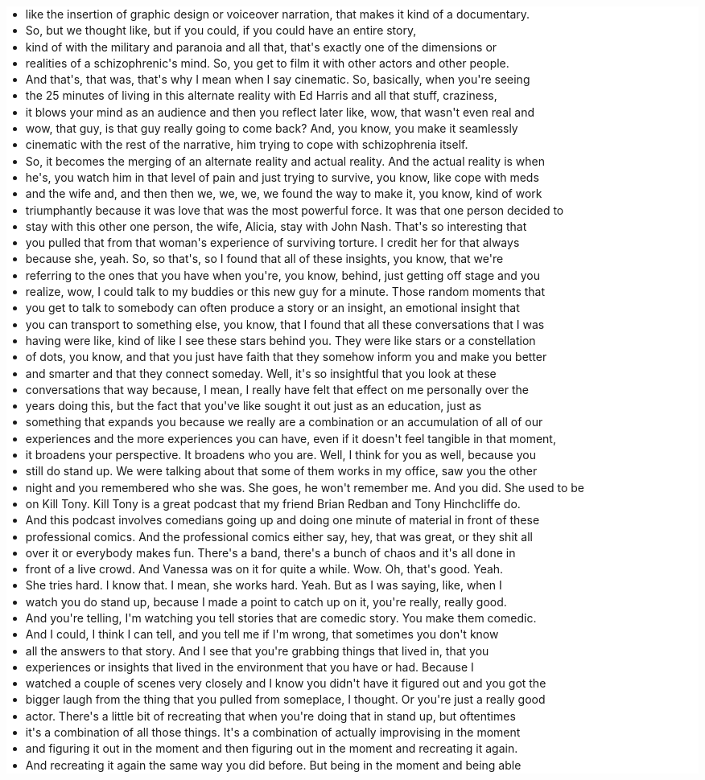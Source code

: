 *  like the insertion of graphic design or voiceover narration, that makes it kind of a documentary.
*  So, but we thought like, but if you could, if you could have an entire story,
*  kind of with the military and paranoia and all that, that's exactly one of the dimensions or
*  realities of a schizophrenic's mind. So, you get to film it with other actors and other people.
*  And that's, that was, that's why I mean when I say cinematic. So, basically, when you're seeing
*  the 25 minutes of living in this alternate reality with Ed Harris and all that stuff, craziness,
*  it blows your mind as an audience and then you reflect later like, wow, that wasn't even real and
*  wow, that guy, is that guy really going to come back? And, you know, you make it seamlessly
*  cinematic with the rest of the narrative, him trying to cope with schizophrenia itself.
*  So, it becomes the merging of an alternate reality and actual reality. And the actual reality is when
*  he's, you watch him in that level of pain and just trying to survive, you know, like cope with meds
*  and the wife and, and then then we, we, we, we found the way to make it, you know, kind of work
*  triumphantly because it was love that was the most powerful force. It was that one person decided to
*  stay with this other one person, the wife, Alicia, stay with John Nash. That's so interesting that
*  you pulled that from that woman's experience of surviving torture. I credit her for that always
*  because she, yeah. So, so that's, so I found that all of these insights, you know, that we're
*  referring to the ones that you have when you're, you know, behind, just getting off stage and you
*  realize, wow, I could talk to my buddies or this new guy for a minute. Those random moments that
*  you get to talk to somebody can often produce a story or an insight, an emotional insight that
*  you can transport to something else, you know, that I found that all these conversations that I was
*  having were like, kind of like I see these stars behind you. They were like stars or a constellation
*  of dots, you know, and that you just have faith that they somehow inform you and make you better
*  and smarter and that they connect someday. Well, it's so insightful that you look at these
*  conversations that way because, I mean, I really have felt that effect on me personally over the
*  years doing this, but the fact that you've like sought it out just as an education, just as
*  something that expands you because we really are a combination or an accumulation of all of our
*  experiences and the more experiences you can have, even if it doesn't feel tangible in that moment,
*  it broadens your perspective. It broadens who you are. Well, I think for you as well, because you
*  still do stand up. We were talking about that some of them works in my office, saw you the other
*  night and you remembered who she was. She goes, he won't remember me. And you did. She used to be
*  on Kill Tony. Kill Tony is a great podcast that my friend Brian Redban and Tony Hinchcliffe do.
*  And this podcast involves comedians going up and doing one minute of material in front of these
*  professional comics. And the professional comics either say, hey, that was great, or they shit all
*  over it or everybody makes fun. There's a band, there's a bunch of chaos and it's all done in
*  front of a live crowd. And Vanessa was on it for quite a while. Wow. Oh, that's good. Yeah.
*  She tries hard. I know that. I mean, she works hard. Yeah. But as I was saying, like, when I
*  watch you do stand up, because I made a point to catch up on it, you're really, really good.
*  And you're telling, I'm watching you tell stories that are comedic story. You make them comedic.
*  And I could, I think I can tell, and you tell me if I'm wrong, that sometimes you don't know
*  all the answers to that story. And I see that you're grabbing things that lived in, that you
*  experiences or insights that lived in the environment that you have or had. Because I
*  watched a couple of scenes very closely and I know you didn't have it figured out and you got the
*  bigger laugh from the thing that you pulled from someplace, I thought. Or you're just a really good
*  actor. There's a little bit of recreating that when you're doing that in stand up, but oftentimes
*  it's a combination of all those things. It's a combination of actually improvising in the moment
*  and figuring it out in the moment and then figuring out in the moment and recreating it again.
*  And recreating it again the same way you did before. But being in the moment and being able